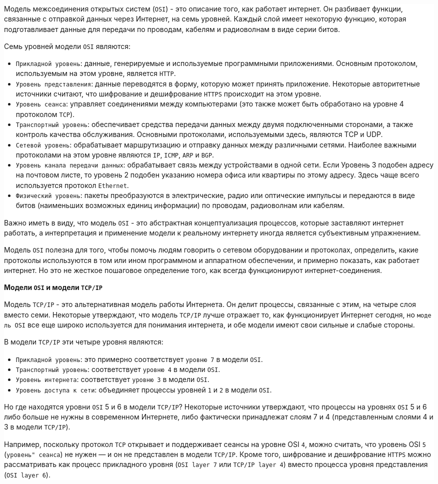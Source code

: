 
Модель межсоединения открытых систем (`OSI`) - это описание того, как работает интернет. Он разбивает функции, связанные с отправкой данных через Интернет, на семь уровней. Каждый слой имеет некоторую функцию, которая подготавливает данные для передачи по проводам, кабелям и радиоволнам в виде серии битов.


Семь уровней модели `OSI` являются:

* `Прикладной уровень`: данные, генерируемые и используемые программными приложениями. Основным протоколом, используемым на этом уровне, является `HTTP`.
* `Уровень представления`: данные переводятся в форму, которую может принять приложение. Некоторые авторитетные источники считают, что шифрование и дешифрование `HTTPS` происходит на этом уровне.
* `Уровень сеанса`: управляет соединениями между компьютерами (это также может быть обработано на уровне 4 протоколом `TCP`).
* `Транспортный уровень`: обеспечивает средства передачи данных между двумя подключенными сторонами, а также контроль качества обслуживания. Основными протоколами, используемыми здесь, являются TCP и UDP.
* `Сетевой уровень`: обрабатывает маршрутизацию и отправку данных между различными сетями. Наиболее важными протоколами на этом уровне являются `IP`, `ICMP`, `ARP` и `BGP`.
* `Уровень канала передачи данных`: обрабатывает связь между устройствами в одной сети. Если Уровень 3 подобен адресу на почтовом листе, то уровень 2 подобен указанию номера офиса или квартиры по этому адресу. Здесь чаще всего используется протокол `Ethernet`.
* `Физический уровень`: пакеты преобразуются в электрические, радио или оптические импульсы и передаются в виде битов (наименьших возможных единиц информации) по проводам, радиоволнам или кабелям. 


Важно иметь в виду, что модель `OSI` - это абстрактная концептуализация процессов, которые заставляют интернет работать, а интерпретация и применение модели к реальному интернету иногда является субъективным упражнением.

Модель `OSI` полезна для того, чтобы помочь людям говорить о сетевом оборудовании и протоколах, определить, какие протоколы используются в том или ином программном и аппаратном обеспечении, и примерно показать, как работает интернет. Но это не жесткое пошаговое определение того, как всегда функционируют интернет-соединения.



**Модели `OSI` и модели `TCP/IP`**  

Модель `TCP/IP` - это альтернативная модель работы Интернета. Он делит процессы, связанные с этим, на четыре слоя вместо семи. Некоторые утверждают, что модель `TCP/IP` лучше отражает то, как функционирует Интернет сегодня, но `модель OSI` все еще широко используется для понимания интернета, и обе модели имеют свои сильные и слабые стороны.

В модели `TCP/IP` эти четыре уровня являются:

* `Прикладной уровень`: это примерно соответствует `уровню 7` в модели `OSI`.
* `Транспортный уровень`: соответствует `уровню 4` в модели `OSI`.
* `Уровень интернета`: соответствует `уровню 3` в модели `OSI`.
* `Уровень доступа к сети`: объединяет процессы уровней `1` и `2` в модели `OSI`.  

Но где находятся уровни `OSI` 5 и 6 в модели `TCP/IP`? Некоторые источники утверждают, что процессы на уровнях `OSI` 5 и 6 либо больше не нужны в современном Интернете, либо фактически принадлежат слоям 7 и 4 (представленным слоями 4 и 3 в модели `TCP/IP`).

Например, поскольку протокол `TCP` открывает и поддерживает сеансы на уровне OSI `4`, можно считать, что уровень OSI `5` (`уровень" сеанса`) не нужен — и он не представлен в модели `TCP/IP`. Кроме того, шифрование и дешифрование `HTTPS` можно рассматривать как процесс прикладного уровня (`OSI layer 7` или `TCP/IP layer 4`) вместо процесса уровня представления (`OSI layer 6`).
